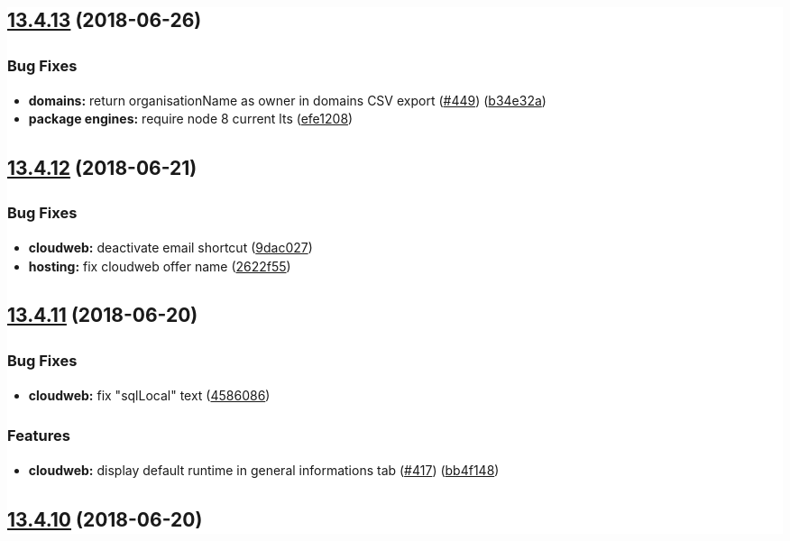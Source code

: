 

<a name="13.4.13"></a>
## [13.4.13](https://github.com/ovh-ux/ovh-manager-web/compare/v13.4.12...v13.4.13) (2018-06-26)


### Bug Fixes

* **domains:** return organisationName as owner in domains CSV export ([#449](https://github.com/ovh-ux/ovh-manager-web/issues/449)) ([b34e32a](https://github.com/ovh-ux/ovh-manager-web/commit/b34e32a))
* **package engines:** require node 8 current lts ([efe1208](https://github.com/ovh-ux/ovh-manager-web/commit/efe1208))



<a name="13.4.12"></a>
## [13.4.12](https://github.com/ovh-ux/ovh-manager-web/compare/v13.4.11...v13.4.12) (2018-06-21)


### Bug Fixes

* **cloudweb:** deactivate email shortcut ([9dac027](https://github.com/ovh-ux/ovh-manager-web/commit/9dac027))
* **hosting:** fix cloudweb offer name ([2622f55](https://github.com/ovh-ux/ovh-manager-web/commit/2622f55))



<a name="13.4.11"></a>
## [13.4.11](https://github.com/ovh-ux/ovh-manager-web/compare/v13.4.10...v13.4.11) (2018-06-20)


### Bug Fixes

* **cloudweb:** fix "sqlLocal" text ([4586086](https://github.com/ovh-ux/ovh-manager-web/commit/4586086))


### Features

* **cloudweb:** display default runtime in general informations tab ([#417](https://github.com/ovh-ux/ovh-manager-web/issues/417)) ([bb4f148](https://github.com/ovh-ux/ovh-manager-web/commit/bb4f148))



<a name="13.4.10"></a>
## [13.4.10](https://github.com/ovh-ux/ovh-manager-web/compare/v13.4.9...v13.4.10) (2018-06-20)

